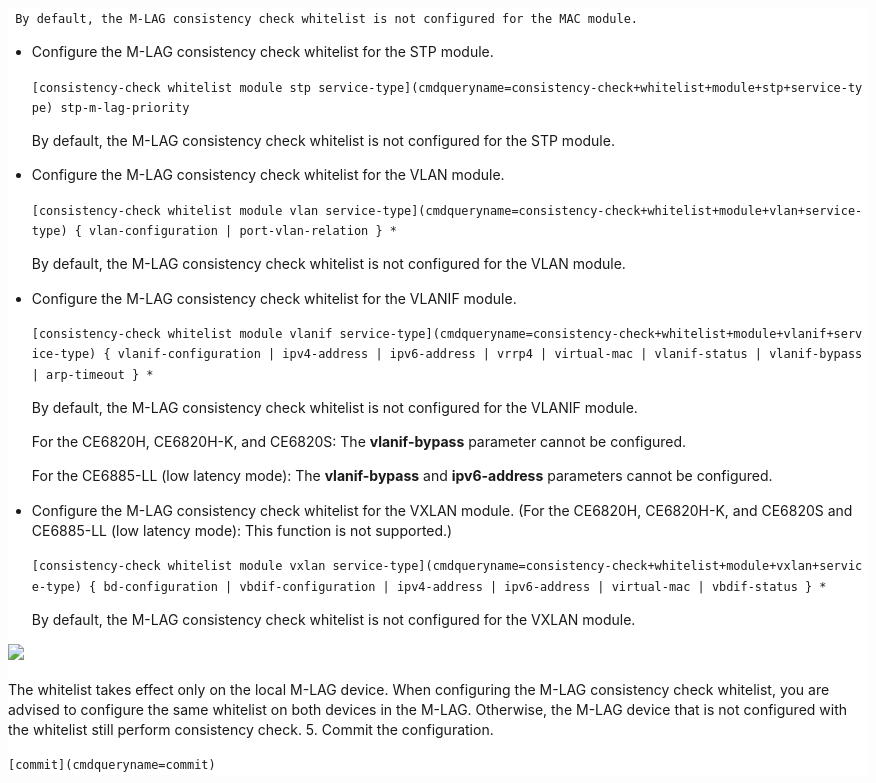      By default, the M-LAG consistency check whitelist is not configured for the MAC module.
   * Configure the M-LAG consistency check whitelist for the STP module.
     ```
     [consistency-check whitelist module stp service-type](cmdqueryname=consistency-check+whitelist+module+stp+service-type) stp-m-lag-priority
     ```
     
     By default, the M-LAG consistency check whitelist is not configured for the STP module.
   * Configure the M-LAG consistency check whitelist for the VLAN module.
     ```
     [consistency-check whitelist module vlan service-type](cmdqueryname=consistency-check+whitelist+module+vlan+service-type) { vlan-configuration | port-vlan-relation } *
     ```
     
     By default, the M-LAG consistency check whitelist is not configured for the VLAN module.
   * Configure the M-LAG consistency check whitelist for the VLANIF module.
     ```
     [consistency-check whitelist module vlanif service-type](cmdqueryname=consistency-check+whitelist+module+vlanif+service-type) { vlanif-configuration | ipv4-address | ipv6-address | vrrp4 | virtual-mac | vlanif-status | vlanif-bypass | arp-timeout } *
     ```
     
     By default, the M-LAG consistency check whitelist is not configured for the VLANIF module.
     
     For the CE6820H, CE6820H-K, and CE6820S: The **vlanif-bypass** parameter cannot be configured.
     
     For the CE6885-LL (low latency mode): The **vlanif-bypass** and **ipv6-address** parameters cannot be configured.
   * Configure the M-LAG consistency check whitelist for the VXLAN module. (For the CE6820H, CE6820H-K, and CE6820S and CE6885-LL (low latency mode): This function is not supported.)
     ```
     [consistency-check whitelist module vxlan service-type](cmdqueryname=consistency-check+whitelist+module+vxlan+service-type) { bd-configuration | vbdif-configuration | ipv4-address | ipv6-address | virtual-mac | vbdif-status } *
     ```
     
     By default, the M-LAG consistency check whitelist is not configured for the VXLAN module.
   
   ![](../public_sys-resources/note_3.0-en-us.png) 
   
   The whitelist takes effect only on the local M-LAG device. When configuring the M-LAG consistency check whitelist, you are advised to configure the same whitelist on both devices in the M-LAG. Otherwise, the M-LAG device that is not configured with the whitelist still perform consistency check.
5. Commit the configuration.
   
   
   ```
   [commit](cmdqueryname=commit)
   ```